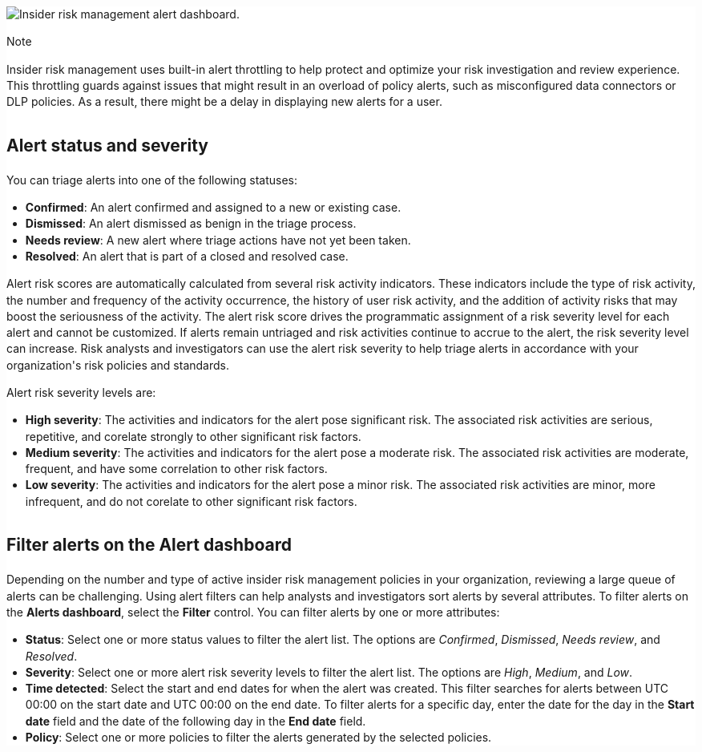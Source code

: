 ![Insider risk management alert dashboard.](../media/insider-risk-alerts-dashboard.png)

> [!NOTE]
> Insider risk management uses built-in alert throttling to help protect and optimize your risk investigation and review experience. This throttling guards against issues that might result in an overload of policy alerts, such as misconfigured data connectors or DLP policies. As a result, there might be a delay in displaying new alerts for a user.

## Alert status and severity

You can triage alerts into one of the following statuses:

- **Confirmed**: An alert confirmed and assigned to a new or existing case.
- **Dismissed**: An alert dismissed as benign in the triage process.
- **Needs review**: A new alert where triage actions have not yet been taken.
- **Resolved**: An alert that is part of a closed and resolved case.

Alert risk scores are automatically calculated from several risk activity indicators. These indicators include the type of risk activity, the number and frequency of the activity occurrence, the history of user risk activity, and the addition of activity risks that may boost the seriousness of the activity. The alert risk score drives the programmatic assignment of a risk severity level for each alert and cannot be customized. If alerts remain untriaged and risk activities continue to accrue to the alert, the risk severity level can increase. Risk analysts and investigators can use the alert risk severity to help triage alerts in accordance with your organization's risk policies and standards.

Alert risk severity levels are:

- **High severity**: The activities and indicators for the alert pose significant risk. The associated risk activities are serious, repetitive, and corelate strongly to other significant risk factors.
- **Medium severity**: The activities and indicators for the alert pose a moderate risk. The associated risk activities are moderate, frequent, and have some correlation to other risk factors.
- **Low severity**: The activities and indicators for the alert pose a minor risk. The associated risk activities are minor, more infrequent, and do not corelate to other significant risk factors.

## Filter alerts on the Alert dashboard

Depending on the number and type of active insider risk management policies in your organization, reviewing a large queue of alerts can be challenging. Using alert filters can help analysts and investigators sort alerts by several attributes. To filter alerts on the **Alerts dashboard**, select the **Filter** control. You can filter alerts by one or more attributes:

- **Status**: Select one or more status values to filter the alert list. The options are *Confirmed*, *Dismissed*, *Needs review*, and *Resolved*.
- **Severity**: Select one or more alert risk severity levels to filter the alert list. The options are *High*, *Medium*, and *Low*.
- **Time detected**: Select the start and end dates for when the alert was created. This filter searches for alerts between UTC 00:00 on the start date and UTC 00:00 on the end date. To filter alerts for a specific day, enter the date for the day in the **Start date** field and the date of the following day in the **End date** field.
- **Policy**: Select one or more policies to filter the alerts generated by the selected policies.
